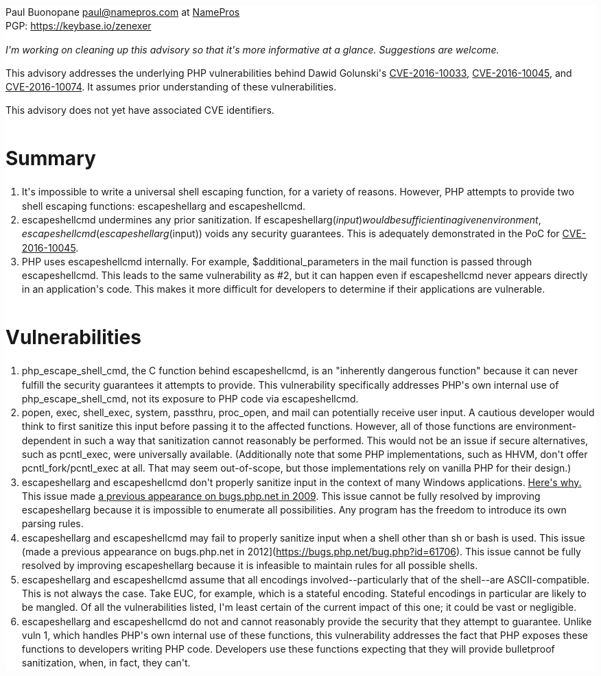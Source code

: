 Paul Buonopane <paul@namepros.com> at [NamePros](https://www.namepros.com/)  
PGP: https://keybase.io/zenexer  

*I'm working on cleaning up this advisory so that it's more informative at a glance.  Suggestions are welcome.*

This advisory addresses the underlying PHP vulnerabilities behind Dawid Golunski's [CVE-2016-10033][CVE-2016-10033], [CVE-2016-10045][CVE-2016-10045], and [CVE-2016-10074][CVE-2016-10074].  It assumes prior understanding of these vulnerabilities.

This advisory does not yet have associated CVE identifiers.

# Summary #

1. It's impossible to write a universal shell escaping function, for a variety of reasons.  However, PHP attempts to provide two shell escaping functions: escapeshellarg and escapeshellcmd.
2. escapeshellcmd undermines any prior sanitization.  If escapeshellarg($input) would be sufficient in a given environment, escapeshellcmd(escapeshellarg($input)) voids any security guarantees.  This is adequately demonstrated in the PoC for [CVE-2016-10045][CVE-2016-10045].
3. PHP uses escapeshellcmd internally.  For example, $additional_parameters in the mail function is passed through escapeshellcmd.  This leads to the same vulnerability as #2, but it can happen even if escapeshellcmd never appears directly in an application's code.  This makes it more difficult for developers to determine if their applications are vulnerable.

# Vulnerabilities #

1. php_escape_shell_cmd, the C function behind escapeshellcmd, is an "inherently dangerous function" because it can never fulfill the security guarantees it attempts to provide.  This vulnerability specifically addresses PHP's own internal use of php_escape_shell_cmd, not its exposure to PHP code via escapeshellcmd.
2. popen, exec, shell_exec, system, passthru, proc_open, and mail can potentially receive user input.  A cautious developer would think to first sanitize this input before passing it to the affected functions.  However, all of those functions are environment-dependent in such a way that sanitization cannot reasonably be performed.  This would not be an issue if secure alternatives, such as pcntl_exec, were universally available.  (Additionally note that some PHP implementations, such as HHVM, don't offer pcntl_fork/pcntl_exec at all.  That may seem out-of-scope, but those implementations rely on vanilla PHP for their design.)
3. escapeshellarg and escapeshellcmd don't properly sanitize input in the context of many Windows applications.  [Here's why.](http://daviddeley.com/autohotkey/parameters/parameters.htm#WINPASS)  This issue made [a previous appearance on bugs.php.net in 2009](https://bugs.php.net/bug.php?id=49446).  This issue cannot be fully resolved by improving escapeshellarg because it is impossible to enumerate all possibilities.  Any program has the freedom to introduce its own parsing rules.
4. escapeshellarg and escapeshellcmd may fail to properly sanitize input when a shell other than sh or bash is used.  This issue (made a previous appearance on bugs.php.net in 2012](https://bugs.php.net/bug.php?id=61706).  This issue cannot be fully resolved by improving escapeshellarg because it is infeasible to maintain rules for all possible shells.
5. escapeshellarg and escapeshellcmd assume that all encodings involved--particularly that of the shell--are ASCII-compatible.  This is not always the case.  Take EUC, for example, which is a stateful encoding.  Stateful encodings in particular are likely to be mangled.  Of all the vulnerabilities listed, I'm least certain of the current impact of this one; it could be vast or negligible.
6. escapeshellarg and escapeshellcmd do not and cannot reasonably provide the security that they attempt to guarantee.  Unlike vuln 1, which handles PHP's own internal use of these functions, this vulnerability addresses the fact that PHP exposes these functions to developers writing PHP code.  Developers use these functions expecting that they will provide bulletproof sanitization, when, in fact, they can't.


[CVE-2016-10033]: https://legalhackers.com/advisories/PHPMailer-Exploit-Remote-Code-Exec-CVE-2016-10033-Vuln.html "Advisory from Dawid Golunski on CVE-2016-10033"
[CVE-2016-10045]: https://legalhackers.com/advisories/PHPMailer-Exploit-Remote-Code-Exec-CVE-2016-10045-Vuln-Patch-Bypass.html "Advisory from Dawid Golunski on CVE-2016-10045"
[CVE-2016-10074]: https://legalhackers.com/advisories/SwiftMailer-Exploit-Remote-Code-Exec-CVE-2016-10074-Vuln.html "Advisory from Dawid Golunski on CVE-2016-10074"